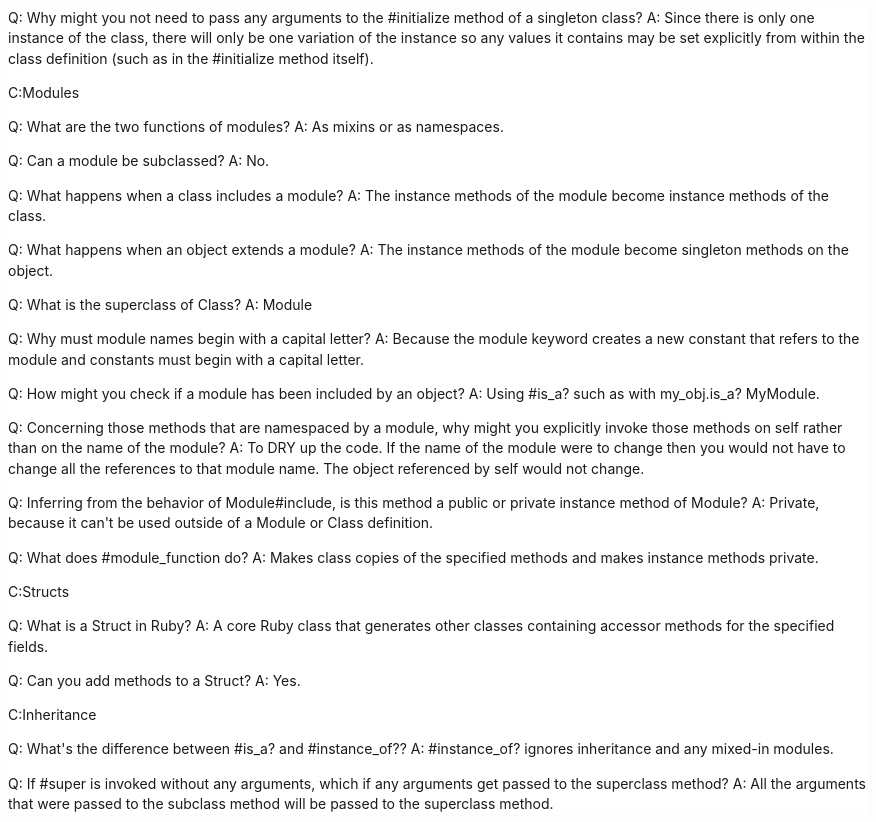 Q: Why might you not need to pass any arguments to the #initialize method of a singleton class?
A: Since there is only one instance of the class, there will only be one variation of the instance so any values it contains may be set explicitly from within the class definition (such as in the #initialize method itself).

C:Modules

Q: What are the two functions of modules?
A: As mixins or as namespaces.

Q: Can a module be subclassed?
A: No.

Q: What happens when a class includes a module?
A: The instance methods of the module become instance methods of the class.

Q: What happens when an object extends a module?
A: The instance methods of the module become singleton methods on the object.

Q: What is the superclass of Class?
A: Module

Q: Why must module names begin with a capital letter?
A: Because the module keyword creates a new constant that refers to the module and constants must begin with a capital letter.

Q: How might you check if a module has been included by an object?
A: Using #is_a? such as with my_obj.is_a? MyModule.

Q: Concerning those methods that are namespaced by a module, why might you explicitly invoke those methods on self rather than on the name of the module?
A: To DRY up the code. If the name of the module were to change then you would not have to change all the references to that module name. The object referenced by self would not change.

Q: Inferring from the behavior of Module#include, is this method a public or private instance method of Module? A: Private, because it can't be used outside of a Module or Class definition.

Q: What does #module_function do?
A: Makes class copies of the specified methods and makes instance methods private.

C:Structs

Q: What is a Struct in Ruby?
A: A core Ruby class that generates other classes containing accessor methods for the specified fields.

Q: Can you add methods to a Struct?
A: Yes.

C:Inheritance

Q: What's the difference between #is_a? and #instance_of??
A: #instance_of? ignores inheritance and any mixed-in modules.

Q: If #super is invoked without any arguments, which if any arguments get passed to the superclass method?
A: All the arguments that were passed to the subclass method will be passed to the superclass method.
